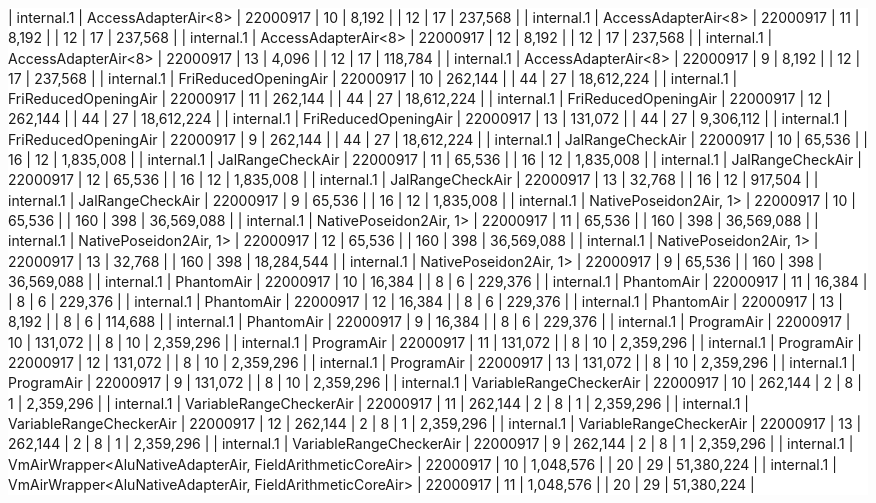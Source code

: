 | internal.1 | AccessAdapterAir<8> | 22000917 | 10 | 8,192 |  | 12 | 17 | 237,568 | 
| internal.1 | AccessAdapterAir<8> | 22000917 | 11 | 8,192 |  | 12 | 17 | 237,568 | 
| internal.1 | AccessAdapterAir<8> | 22000917 | 12 | 8,192 |  | 12 | 17 | 237,568 | 
| internal.1 | AccessAdapterAir<8> | 22000917 | 13 | 4,096 |  | 12 | 17 | 118,784 | 
| internal.1 | AccessAdapterAir<8> | 22000917 | 9 | 8,192 |  | 12 | 17 | 237,568 | 
| internal.1 | FriReducedOpeningAir | 22000917 | 10 | 262,144 |  | 44 | 27 | 18,612,224 | 
| internal.1 | FriReducedOpeningAir | 22000917 | 11 | 262,144 |  | 44 | 27 | 18,612,224 | 
| internal.1 | FriReducedOpeningAir | 22000917 | 12 | 262,144 |  | 44 | 27 | 18,612,224 | 
| internal.1 | FriReducedOpeningAir | 22000917 | 13 | 131,072 |  | 44 | 27 | 9,306,112 | 
| internal.1 | FriReducedOpeningAir | 22000917 | 9 | 262,144 |  | 44 | 27 | 18,612,224 | 
| internal.1 | JalRangeCheckAir | 22000917 | 10 | 65,536 |  | 16 | 12 | 1,835,008 | 
| internal.1 | JalRangeCheckAir | 22000917 | 11 | 65,536 |  | 16 | 12 | 1,835,008 | 
| internal.1 | JalRangeCheckAir | 22000917 | 12 | 65,536 |  | 16 | 12 | 1,835,008 | 
| internal.1 | JalRangeCheckAir | 22000917 | 13 | 32,768 |  | 16 | 12 | 917,504 | 
| internal.1 | JalRangeCheckAir | 22000917 | 9 | 65,536 |  | 16 | 12 | 1,835,008 | 
| internal.1 | NativePoseidon2Air<BabyBearParameters>, 1> | 22000917 | 10 | 65,536 |  | 160 | 398 | 36,569,088 | 
| internal.1 | NativePoseidon2Air<BabyBearParameters>, 1> | 22000917 | 11 | 65,536 |  | 160 | 398 | 36,569,088 | 
| internal.1 | NativePoseidon2Air<BabyBearParameters>, 1> | 22000917 | 12 | 65,536 |  | 160 | 398 | 36,569,088 | 
| internal.1 | NativePoseidon2Air<BabyBearParameters>, 1> | 22000917 | 13 | 32,768 |  | 160 | 398 | 18,284,544 | 
| internal.1 | NativePoseidon2Air<BabyBearParameters>, 1> | 22000917 | 9 | 65,536 |  | 160 | 398 | 36,569,088 | 
| internal.1 | PhantomAir | 22000917 | 10 | 16,384 |  | 8 | 6 | 229,376 | 
| internal.1 | PhantomAir | 22000917 | 11 | 16,384 |  | 8 | 6 | 229,376 | 
| internal.1 | PhantomAir | 22000917 | 12 | 16,384 |  | 8 | 6 | 229,376 | 
| internal.1 | PhantomAir | 22000917 | 13 | 8,192 |  | 8 | 6 | 114,688 | 
| internal.1 | PhantomAir | 22000917 | 9 | 16,384 |  | 8 | 6 | 229,376 | 
| internal.1 | ProgramAir | 22000917 | 10 | 131,072 |  | 8 | 10 | 2,359,296 | 
| internal.1 | ProgramAir | 22000917 | 11 | 131,072 |  | 8 | 10 | 2,359,296 | 
| internal.1 | ProgramAir | 22000917 | 12 | 131,072 |  | 8 | 10 | 2,359,296 | 
| internal.1 | ProgramAir | 22000917 | 13 | 131,072 |  | 8 | 10 | 2,359,296 | 
| internal.1 | ProgramAir | 22000917 | 9 | 131,072 |  | 8 | 10 | 2,359,296 | 
| internal.1 | VariableRangeCheckerAir | 22000917 | 10 | 262,144 | 2 | 8 | 1 | 2,359,296 | 
| internal.1 | VariableRangeCheckerAir | 22000917 | 11 | 262,144 | 2 | 8 | 1 | 2,359,296 | 
| internal.1 | VariableRangeCheckerAir | 22000917 | 12 | 262,144 | 2 | 8 | 1 | 2,359,296 | 
| internal.1 | VariableRangeCheckerAir | 22000917 | 13 | 262,144 | 2 | 8 | 1 | 2,359,296 | 
| internal.1 | VariableRangeCheckerAir | 22000917 | 9 | 262,144 | 2 | 8 | 1 | 2,359,296 | 
| internal.1 | VmAirWrapper<AluNativeAdapterAir, FieldArithmeticCoreAir> | 22000917 | 10 | 1,048,576 |  | 20 | 29 | 51,380,224 | 
| internal.1 | VmAirWrapper<AluNativeAdapterAir, FieldArithmeticCoreAir> | 22000917 | 11 | 1,048,576 |  | 20 | 29 | 51,380,224 | 